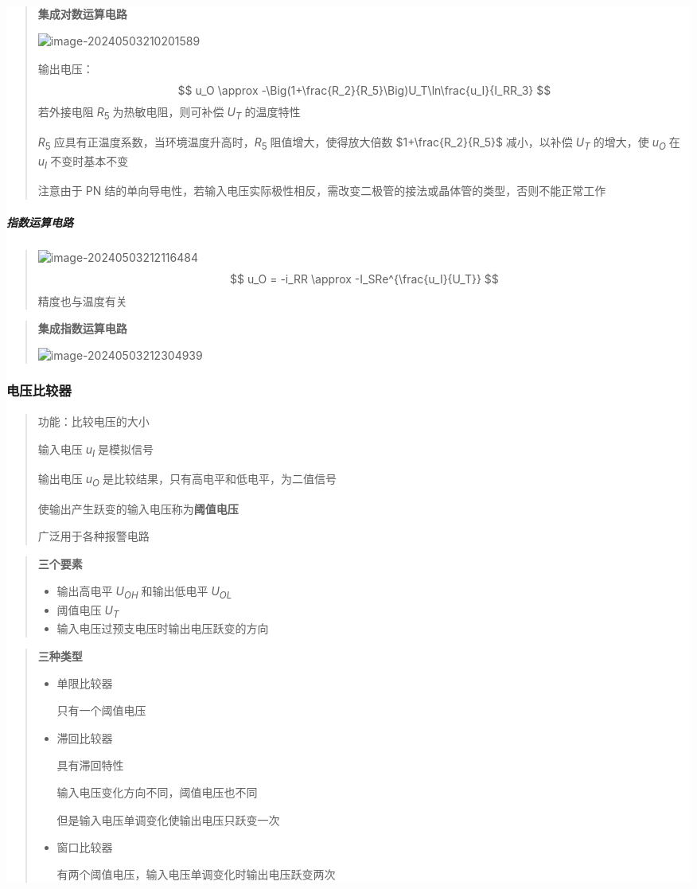 > **集成对数运算电路**
>
> ![image-20240503210201589](C:\Users\69165\AppData\Roaming\Typora\typora-user-images\image-20240503210201589.png)
>
> 输出电压：
> $$
> u_O \approx -\Big(1+\frac{R_2}{R_5}\Big)U_T\ln\frac{u_I}{I_RR_3}
> $$
> 若外接电阻 $R_5$ 为热敏电阻，则可补偿 $U_T$ 的温度特性
>
> $R_5$ 应具有正温度系数，当环境温度升高时，$R_5$ 阻值增大，使得放大倍数 $1+\frac{R_2}{R_5}$ 减小，以补偿 $U_T$ 的增大，使 $u_O$ 在 $u_I$ 不变时基本不变
>
> 注意由于 PN 结的单向导电性，若输入电压实际极性相反，需改变二极管的接法或晶体管的类型，否则不能正常工作

##### 指数运算电路

> ![image-20240503212116484](C:\Users\69165\AppData\Roaming\Typora\typora-user-images\image-20240503212116484.png)
> $$
> u_O = -i_RR \approx -I_SRe^{\frac{u_I}{U_T}}
> $$
> 精度也与温度有关

> **集成指数运算电路**
>
> ![image-20240503212304939](C:\Users\69165\AppData\Roaming\Typora\typora-user-images\image-20240503212304939.png)

### 电压比较器

> 功能：比较电压的大小
>
> 输入电压 $u_I$ 是模拟信号
>
> 输出电压 $u_O$ 是比较结果，只有高电平和低电平，为二值信号
>
> 使输出产生跃变的输入电压称为**阈值电压**
>
> 广泛用于各种报警电路

> **三个要素**
>
> * 输出高电平 $U_{OH}$ 和输出低电平 $U_{OL}$
> * 阈值电压 $U_T$
> * 输入电压过预支电压时输出电压跃变的方向

> **三种类型**
>
> * 单限比较器
>
>   只有一个阈值电压
>
> * 滞回比较器
>
>   具有滞回特性
>
>   输入电压变化方向不同，阈值电压也不同
>
>   但是输入电压单调变化使输出电压只跃变一次
>
> * 窗口比较器
>
>   有两个阈值电压，输入电压单调变化时输出电压跃变两次
